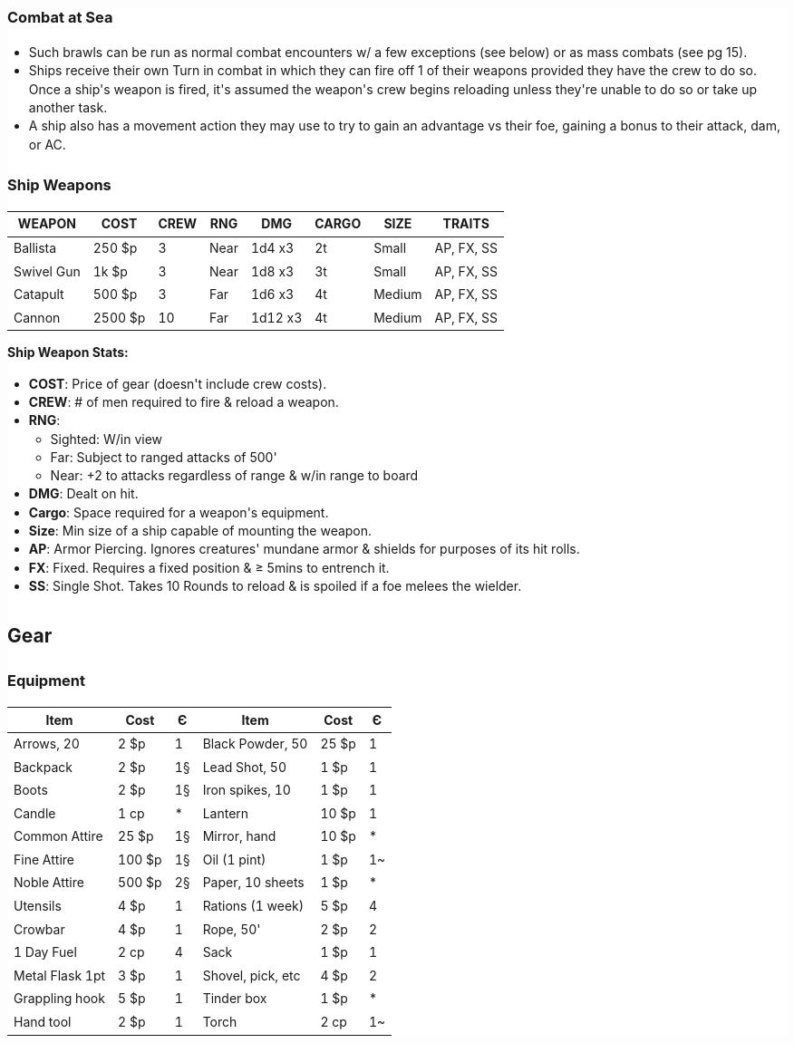 ### Combat at Sea
- Such brawls can be run as normal combat encounters w/ a few exceptions (see below) or as mass combats (see pg 15).
- Ships receive their own Turn in combat in which they can fire off 1 of their weapons provided they have the crew to do so. Once a ship's weapon is fired, it's assumed the weapon's crew begins reloading unless they're unable to do so or take up another task.
- A ship also has a movement action they may use to try to gain an advantage vs their foe, gaining a bonus to their attack, dam, or AC.

### Ship Weapons

| WEAPON | COST | CREW | RNG | DMG | CARGO | SIZE | TRAITS |
|--------|------|------|-----|-----|-------|------|--------|
| Ballista | 250 $p | 3 | Near | 1d4 x3 | 2t | Small | AP, FX, SS |
| Swivel Gun | 1k $p | 3 | Near | 1d8 x3 | 3t | Small | AP, FX, SS |
| Catapult | 500 $p | 3 | Far | 1d6 x3 | 4t | Medium | AP, FX, SS |
| Cannon | 2500 $p | 10 | Far | 1d12 x3 | 4t | Medium | AP, FX, SS |

**Ship Weapon Stats:**
- **COST**: Price of gear (doesn't include crew costs).
- **CREW**: # of men required to fire & reload a weapon.
- **RNG**:
  - Sighted: W/in view
  - Far: Subject to ranged attacks of 500'
  - Near: +2 to attacks regardless of range & w/in range to board
- **DMG**: Dealt on hit.
- **Cargo**: Space required for a weapon's equipment.
- **Size**: Min size of a ship capable of mounting the weapon.
- **AP**: Armor Piercing. Ignores creatures' mundane armor & shields for purposes of its hit rolls.
- **FX**: Fixed. Requires a fixed position & ≥ 5mins to entrench it.
- **SS**: Single Shot. Takes 10 Rounds to reload & is spoiled if a foe melees the wielder.

## Gear

### Equipment

| Item | Cost | Є | Item | Cost | Є |
|------|------|---|------|------|---|
| Arrows, 20 | 2 $p | 1 | Black Powder, 50 | 25 $p | 1 |
| Backpack | 2 $p | 1§ | Lead Shot, 50 | 1 $p | 1 |
| Boots | 2 $p | 1§ | Iron spikes, 10 | 1 $p | 1 |
| Candle | 1 cp | * | Lantern | 10 $p | 1 |
| Common Attire | 25 $p | 1§ | Mirror, hand | 10 $p | * |
| Fine Attire | 100 $p | 1§ | Oil (1 pint) | 1 $p | 1~ |
| Noble Attire | 500 $p | 2§ | Paper, 10 sheets | 1 $p | * |
| Utensils | 4 $p | 1 | Rations (1 week) | 5 $p | 4 |
| Crowbar | 4 $p | 1 | Rope, 50' | 2 $p | 2 |
| 1 Day Fuel | 2 cp | 4 | Sack | 1 $p | 1 |
| Metal Flask 1pt | 3 $p | 1 | Shovel, pick, etc | 4 $p | 2 |
| Grappling hook | 5 $p | 1 | Tinder box | 1 $p | * |
| Hand tool | 2 $p | 1 | Torch | 2 cp | 1~ |
